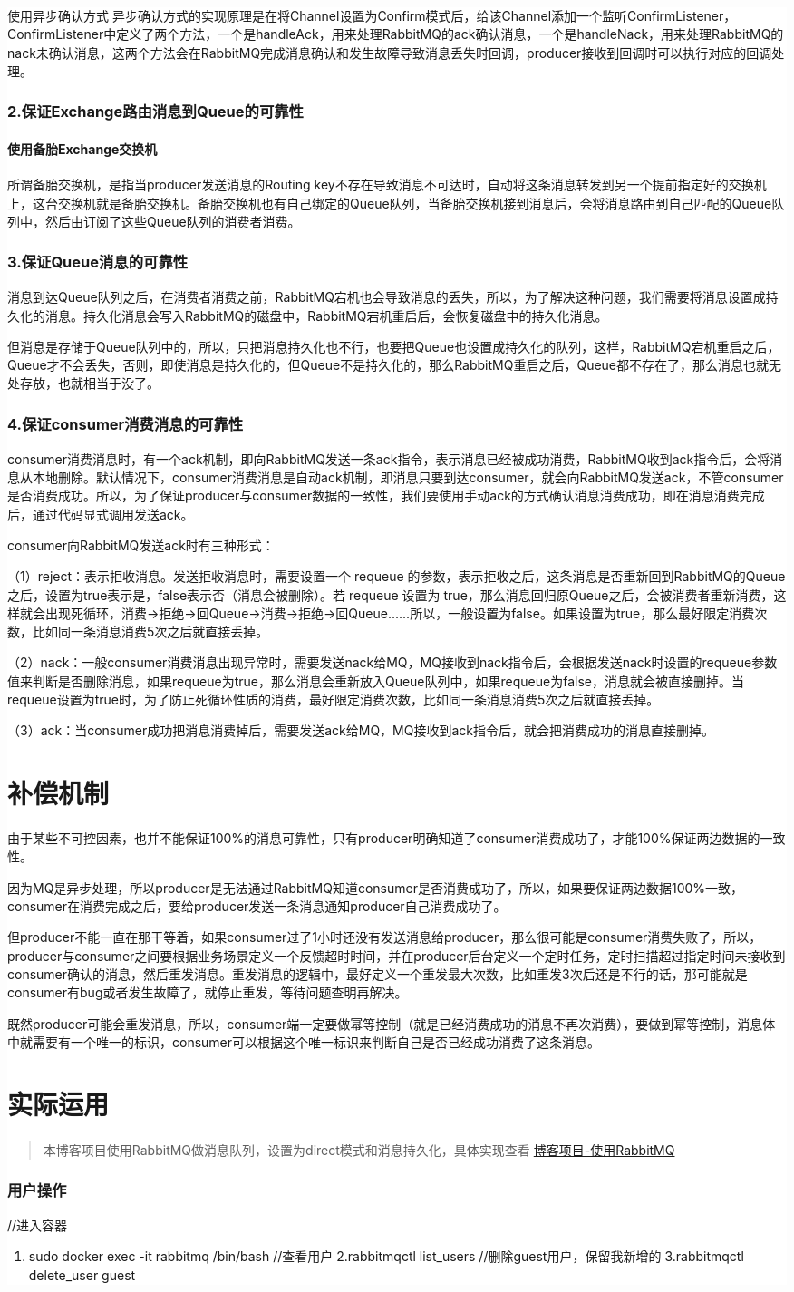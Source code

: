 使用异步确认方式
异步确认方式的实现原理是在将Channel设置为Confirm模式后，给该Channel添加一个监听ConfirmListener，ConfirmListener中定义了两个方法，一个是handleAck，用来处理RabbitMQ的ack确认消息，一个是handleNack，用来处理RabbitMQ的nack未确认消息，这两个方法会在RabbitMQ完成消息确认和发生故障导致消息丢失时回调，producer接收到回调时可以执行对应的回调处理。

### 2.保证Exchange路由消息到Queue的可靠性
#### 使用备胎Exchange交换机
所谓备胎交换机，是指当producer发送消息的Routing key不存在导致消息不可达时，自动将这条消息转发到另一个提前指定好的交换机上，这台交换机就是备胎交换机。备胎交换机也有自己绑定的Queue队列，当备胎交换机接到消息后，会将消息路由到自己匹配的Queue队列中，然后由订阅了这些Queue队列的消费者消费。

### 3.保证Queue消息的可靠性
消息到达Queue队列之后，在消费者消费之前，RabbitMQ宕机也会导致消息的丢失，所以，为了解决这种问题，我们需要将消息设置成持久化的消息。持久化消息会写入RabbitMQ的磁盘中，RabbitMQ宕机重启后，会恢复磁盘中的持久化消息。

但消息是存储于Queue队列中的，所以，只把消息持久化也不行，也要把Queue也设置成持久化的队列，这样，RabbitMQ宕机重启之后，Queue才不会丢失，否则，即使消息是持久化的，但Queue不是持久化的，那么RabbitMQ重启之后，Queue都不存在了，那么消息也就无处存放，也就相当于没了。

### 4.保证consumer消费消息的可靠性
consumer消费消息时，有一个ack机制，即向RabbitMQ发送一条ack指令，表示消息已经被成功消费，RabbitMQ收到ack指令后，会将消息从本地删除。默认情况下，consumer消费消息是自动ack机制，即消息只要到达consumer，就会向RabbitMQ发送ack，不管consumer是否消费成功。所以，为了保证producer与consumer数据的一致性，我们要使用手动ack的方式确认消息消费成功，即在消息消费完成后，通过代码显式调用发送ack。

consumer向RabbitMQ发送ack时有三种形式：

（1）reject：表示拒收消息。发送拒收消息时，需要设置一个 requeue 的参数，表示拒收之后，这条消息是否重新回到RabbitMQ的Queue之后，设置为true表示是，false表示否（消息会被删除）。若 requeue 设置为 true，那么消息回归原Queue之后，会被消费者重新消费，这样就会出现死循环，消费->拒绝->回Queue->消费->拒绝->回Queue......所以，一般设置为false。如果设置为true，那么最好限定消费次数，比如同一条消息消费5次之后就直接丢掉。

（2）nack：一般consumer消费消息出现异常时，需要发送nack给MQ，MQ接收到nack指令后，会根据发送nack时设置的requeue参数值来判断是否删除消息，如果requeue为true，那么消息会重新放入Queue队列中，如果requeue为false，消息就会被直接删掉。当requeue设置为true时，为了防止死循环性质的消费，最好限定消费次数，比如同一条消息消费5次之后就直接丢掉。

（3）ack：当consumer成功把消息消费掉后，需要发送ack给MQ，MQ接收到ack指令后，就会把消费成功的消息直接删掉。
# 补偿机制
由于某些不可控因素，也并不能保证100%的消息可靠性，只有producer明确知道了consumer消费成功了，才能100%保证两边数据的一致性。

因为MQ是异步处理，所以producer是无法通过RabbitMQ知道consumer是否消费成功了，所以，如果要保证两边数据100%一致，consumer在消费完成之后，要给producer发送一条消息通知producer自己消费成功了。

但producer不能一直在那干等着，如果consumer过了1小时还没有发送消息给producer，那么很可能是consumer消费失败了，所以，producer与consumer之间要根据业务场景定义一个反馈超时时间，并在producer后台定义一个定时任务，定时扫描超过指定时间未接收到consumer确认的消息，然后重发消息。重发消息的逻辑中，最好定义一个重发最大次数，比如重发3次后还是不行的话，那可能就是consumer有bug或者发生故障了，就停止重发，等待问题查明再解决。

既然producer可能会重发消息，所以，consumer端一定要做幂等控制（就是已经消费成功的消息不再次消费），要做到幂等控制，消息体中就需要有一个唯一的标识，consumer可以根据这个唯一标识来判断自己是否已经成功消费了这条消息。

# 实际运用
> 本博客项目使用RabbitMQ做消息队列，设置为direct模式和消息持久化，具体实现查看 [博客项目-使用RabbitMQ](http://www.mmgdh.cn/#/ShowArticle/520e4ae0-09a2-4542-81a9-f55850e11841)

### 用户操作
//进入容器
1. sudo docker exec -it rabbitmq /bin/bash
//查看用户
2.rabbitmqctl list_users
//删除guest用户，保留我新增的
3.rabbitmqctl delete_user guest
